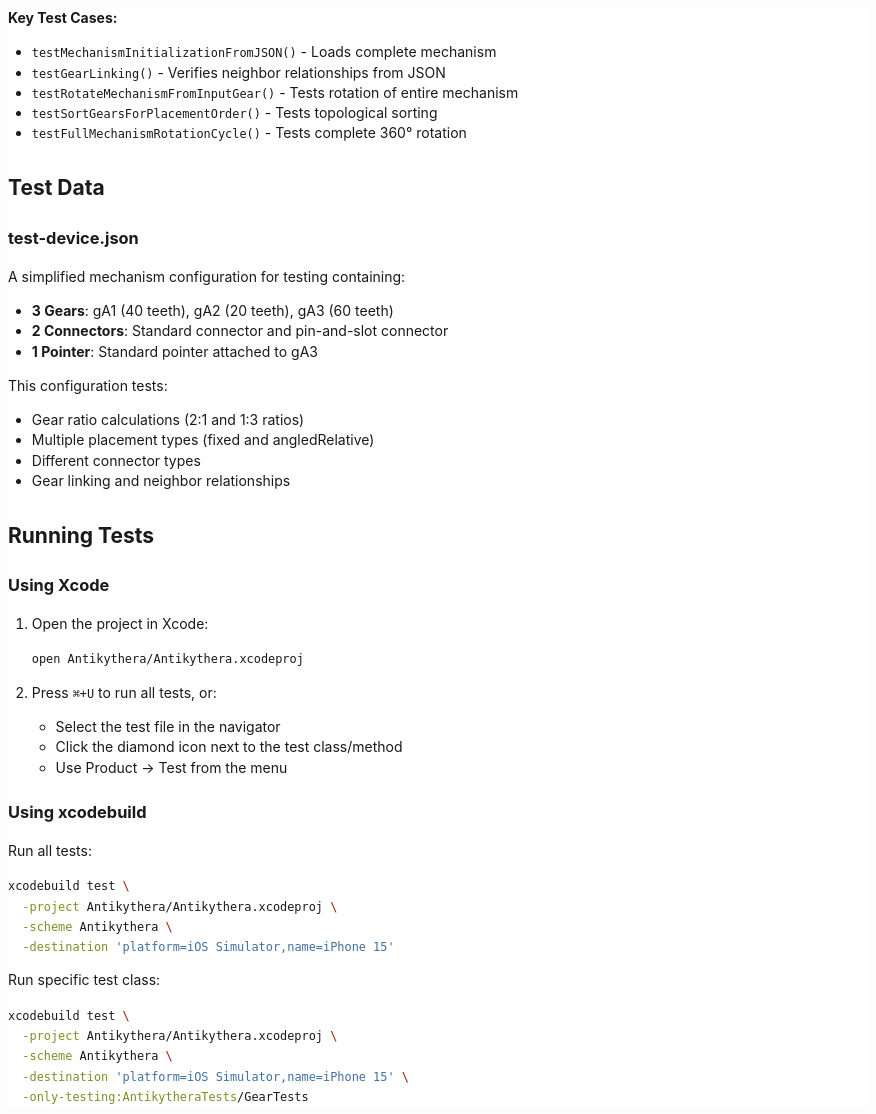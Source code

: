 **Key Test Cases:**
- `testMechanismInitializationFromJSON()` - Loads complete mechanism
- `testGearLinking()` - Verifies neighbor relationships from JSON
- `testRotateMechanismFromInputGear()` - Tests rotation of entire mechanism
- `testSortGearsForPlacementOrder()` - Tests topological sorting
- `testFullMechanismRotationCycle()` - Tests complete 360° rotation

## Test Data

### test-device.json
A simplified mechanism configuration for testing containing:
- **3 Gears**: gA1 (40 teeth), gA2 (20 teeth), gA3 (60 teeth)
- **2 Connectors**: Standard connector and pin-and-slot connector
- **1 Pointer**: Standard pointer attached to gA3

This configuration tests:
- Gear ratio calculations (2:1 and 1:3 ratios)
- Multiple placement types (fixed and angledRelative)
- Different connector types
- Gear linking and neighbor relationships

## Running Tests

### Using Xcode

1. Open the project in Xcode:
   ```bash
   open Antikythera/Antikythera.xcodeproj
   ```

2. Press `⌘+U` to run all tests, or:
   - Select the test file in the navigator
   - Click the diamond icon next to the test class/method
   - Use Product → Test from the menu

### Using xcodebuild

Run all tests:
```bash
xcodebuild test \
  -project Antikythera/Antikythera.xcodeproj \
  -scheme Antikythera \
  -destination 'platform=iOS Simulator,name=iPhone 15'
```

Run specific test class:
```bash
xcodebuild test \
  -project Antikythera/Antikythera.xcodeproj \
  -scheme Antikythera \
  -destination 'platform=iOS Simulator,name=iPhone 15' \
  -only-testing:AntikytheraTests/GearTests
```
